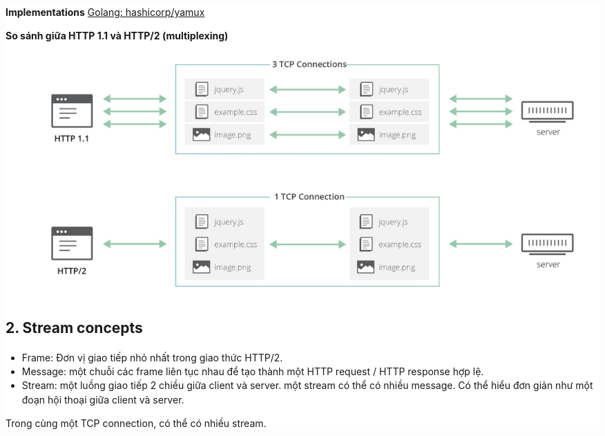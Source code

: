 **Implementations** 
[Golang: hashicorp/yamux](https://github.com/hashicorp/yamux/blob/master/spec.md)

**So sánh giữa HTTP 1.1 và HTTP/2 (multiplexing)**

![](/assets/img/2020-05-30/http-1-2-comparision.png)

## 2. Stream concepts
- Frame: Đơn vị giao tiếp nhỏ nhất trong giao thức HTTP/2.
- Message: một chuỗi các frame liên tục nhau để tạo thành một HTTP request / HTTP response hợp lệ.
- Stream: một luồng giao tiếp 2 chiều giữa client và server. một stream có thể có nhiều message. Có thể hiểu đơn giản như một đoạn hội thoại giữa client và server.

Trong cùng một TCP connection, có thể có nhiều stream.
